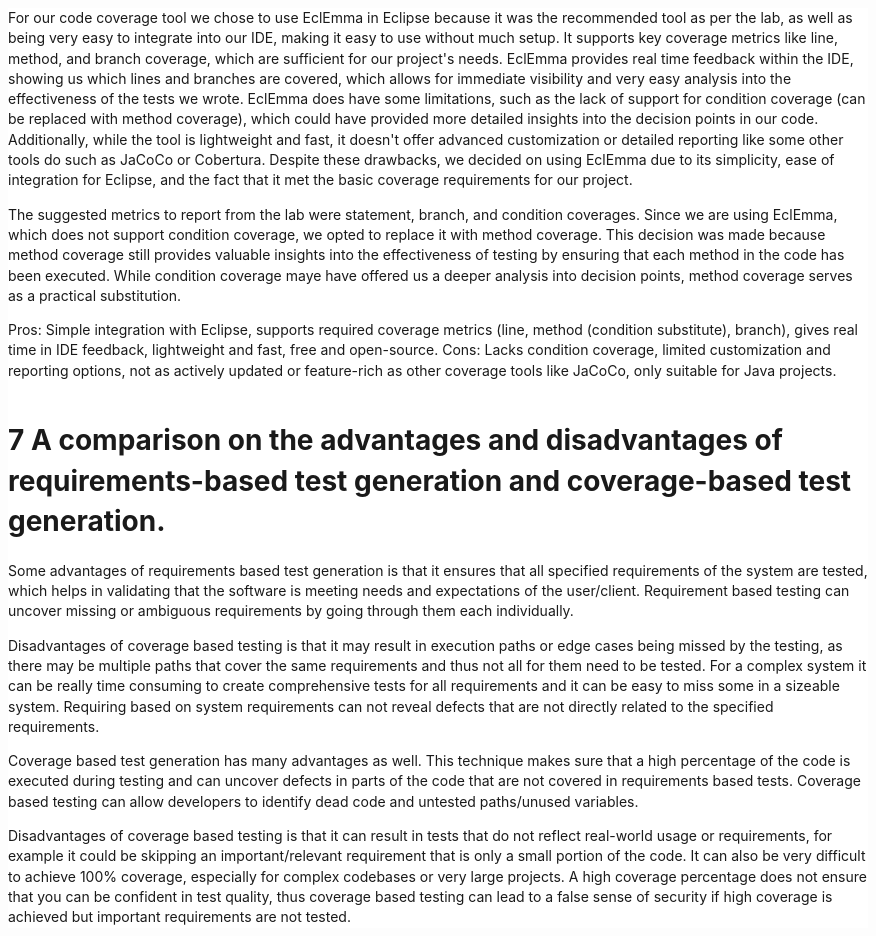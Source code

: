 For our code coverage tool we chose to use EclEmma in Eclipse because it was the recommended tool as per the lab, as well as being very easy to integrate into our IDE, making it easy to use without much setup. It supports key coverage metrics like line, method, and branch coverage, which are sufficient for our project's needs. EclEmma provides real time feedback within the IDE, showing us which lines and branches are covered, which allows for immediate visibility and very easy analysis into the effectiveness of the tests we wrote. EclEmma does have some limitations, such as the lack of support for condition coverage (can be replaced with method coverage), which could have provided more detailed insights into the decision points in our code. Additionally, while the tool is lightweight and fast, it doesn't offer advanced customization or detailed reporting like some other tools do such as JaCoCo or Cobertura. Despite these drawbacks, we decided on using EclEmma due to its simplicity, ease of integration for Eclipse, and the fact that it met the basic coverage requirements for our project.

The suggested metrics to report from the lab were statement, branch, and condition coverages. Since we are using EclEmma, which does not support condition coverage, we opted to replace it with method coverage. This decision was made because method coverage still provides valuable insights into the effectiveness of testing by ensuring that each method in the code has been executed. While condition coverage maye have offered us a deeper analysis into decision points, method coverage serves as a practical substitution.

Pros: Simple integration with Eclipse, supports required coverage metrics (line, method (condition substitute), branch), gives real time in IDE feedback, lightweight and fast, free and open-source.
Cons: Lacks condition coverage, limited customization and reporting options, not as actively updated or feature-rich as other coverage tools like JaCoCo, only suitable for Java projects.


# 7 A comparison on the advantages and disadvantages of requirements-based test generation and coverage-based test generation.

Some advantages of requirements based test generation is that it ensures that all specified requirements of the system are tested, which helps in validating that the software is meeting needs and expectations of the user/client. Requirement based testing can uncover missing or ambiguous requirements by going through them each individually.

Disadvantages of coverage based testing is that it may result in execution paths or edge cases being missed by the testing, as there may be multiple paths that cover the same requirements and thus not all for them need to be tested.
For a complex system it can be really time consuming to create comprehensive tests for all requirements and it can be easy to miss some in a sizeable system. Requiring based on system requirements can not reveal defects that are not directly related to the specified requirements.

Coverage based test generation has many advantages as well. This technique makes sure that a high percentage of the code is executed during testing and can uncover defects in parts of the code that are not covered in requirements based tests. Coverage based testing can allow developers to identify dead code and untested paths/unused variables.

Disadvantages of coverage based testing is that it can result in tests that do not reflect real-world usage or requirements, for example it could be skipping an important/relevant requirement that is only a small portion of the code. It can also be very difficult to achieve 100% coverage, especially for complex codebases or very large projects. A high coverage percentage does not ensure that you can be confident in test quality, thus coverage based testing can lead to a false sense of security if high coverage is achieved but important requirements are not tested.
